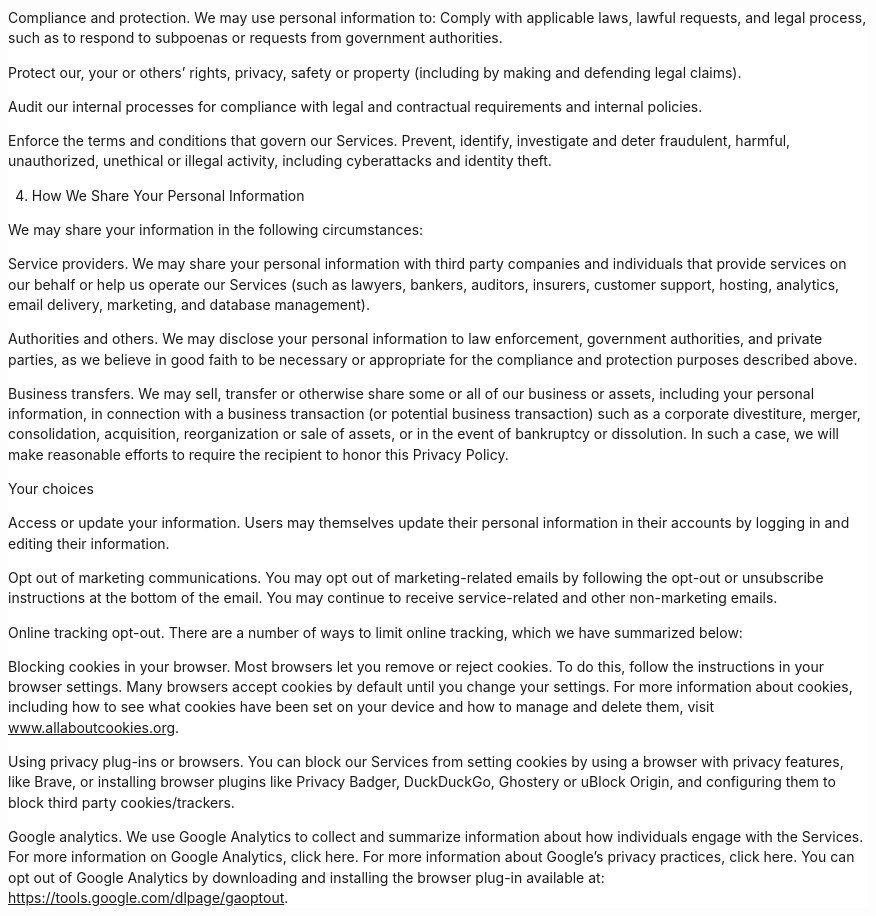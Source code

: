 Compliance and protection. We may use personal information to:
Comply with applicable laws, lawful requests, and legal process, such as to respond to subpoenas or requests from government authorities.

Protect our, your or others’ rights, privacy, safety or property (including by making and defending legal claims).

Audit our internal processes for compliance with legal and contractual requirements and internal policies.

Enforce the terms and conditions that govern our Services.
Prevent, identify, investigate and deter fraudulent, harmful, unauthorized, unethical or illegal activity, including cyberattacks and identity theft.

4. How We Share Your Personal Information

We may share your information in the following circumstances:

Service providers. We may share your personal information with third party companies and individuals that provide services on our behalf or help us operate our Services (such as lawyers, bankers, auditors, insurers, customer support, hosting, analytics, email delivery, marketing, and database management).

Authorities and others. We may disclose your personal information to law enforcement, government authorities, and private parties, as we believe in good faith to be necessary or appropriate for the compliance and protection purposes described above.

Business transfers. We may sell, transfer or otherwise share some or all of our business or assets, including your personal information, in connection with a business transaction (or potential business transaction) such as a corporate divestiture, merger, consolidation, acquisition, reorganization or sale of assets, or in the event of bankruptcy or dissolution. In such a case, we will make reasonable efforts to require the recipient to honor this Privacy Policy.

Your choices

Access or update your information. Users may themselves update their personal information in their accounts by logging in and editing their information.

Opt out of marketing communications. You may opt out of marketing-related emails by following the opt-out or unsubscribe instructions at the bottom of the email. You may continue to receive service-related and other non-marketing emails.

Online tracking opt-out. There are a number of ways to limit online tracking, which we have summarized below:

Blocking cookies in your browser. Most browsers let you remove or reject cookies. To do this, follow the instructions in your browser settings. Many browsers accept cookies by default until you change your settings. For more information about cookies, including how to see what cookies have been set on your device and how to manage and delete them, visit www.allaboutcookies.org.

Using privacy plug-ins or browsers. You can block our Services from setting cookies by using a browser with privacy features, like Brave, or installing browser plugins like Privacy Badger, DuckDuckGo, Ghostery or uBlock Origin, and configuring them to block third party cookies/trackers.

Google analytics. We use Google Analytics to collect and summarize information about how individuals engage with the Services. For more information on Google Analytics, click here. For more information about Google’s privacy practices, click here. You can opt out of Google Analytics by downloading and installing the browser plug-in available at: https://tools.google.com/dlpage/gaoptout.
